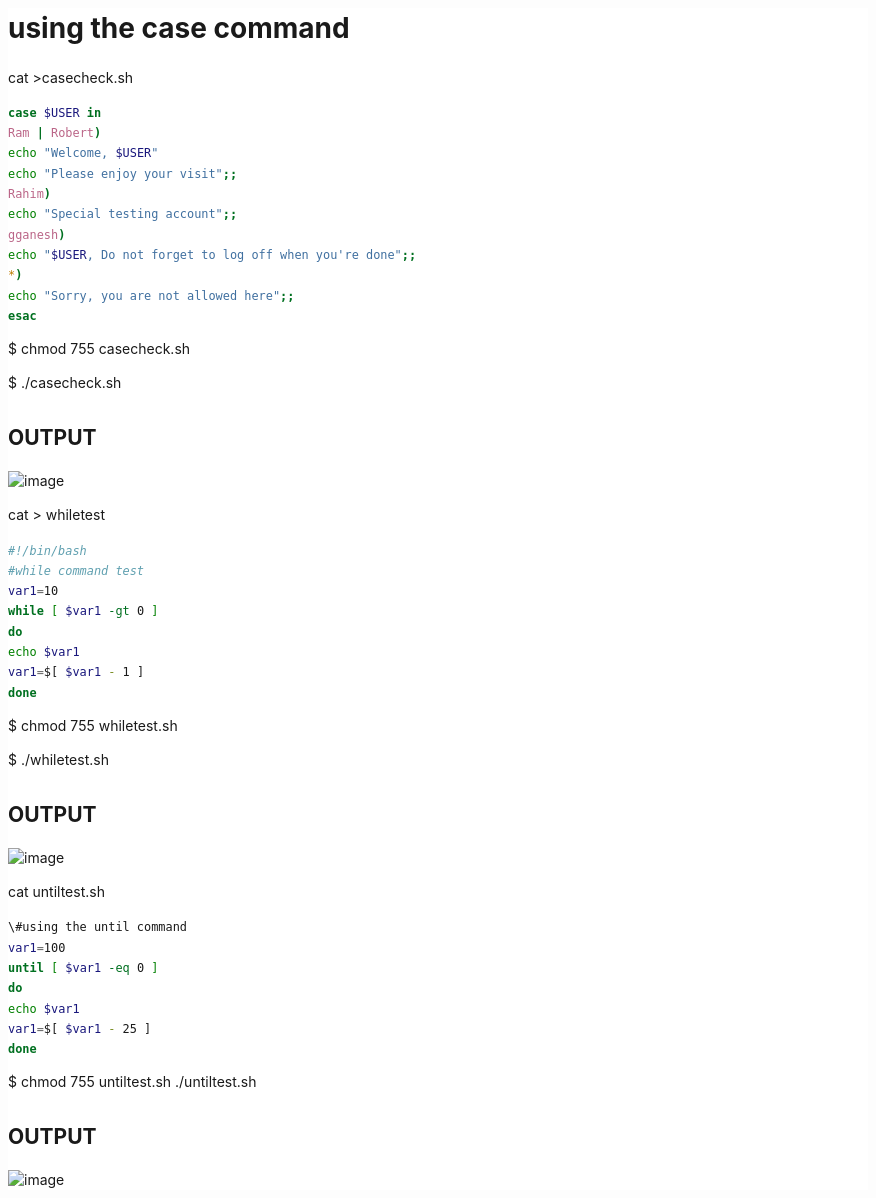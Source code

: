 # using the case command
cat >casecheck.sh 
```bash
case $USER in
Ram | Robert)
echo "Welcome, $USER"
echo "Please enjoy your visit";;
Rahim)
echo "Special testing account";;
gganesh)
echo "$USER, Do not forget to log off when you're done";;
*)
echo "Sorry, you are not allowed here";;
esac
```
$ chmod 755 casecheck.sh 
 
$ ./casecheck.sh 
## OUTPUT 
<img width="670" height="91" alt="image" src="https://github.com/user-attachments/assets/454dda3a-dd15-4001-8064-e1f875466974" />

cat > whiletest
```bash
#!/bin/bash
#while command test
var1=10
while [ $var1 -gt 0 ]
do
echo $var1
var1=$[ $var1 - 1 ]
done
```
$ chmod 755 whiletest.sh
 
$ ./whiletest.sh
 
## OUTPUT
<img width="744" height="283" alt="image" src="https://github.com/user-attachments/assets/e6a27fb7-6c2d-4d08-8100-8af80f34a712" />

cat untiltest.sh 
```bash
\#using the until command
var1=100
until [ $var1 -eq 0 ]
do
echo $var1
var1=$[ $var1 - 25 ]
done
``` 
$ chmod 755 untiltest.sh
 ./untiltest.sh
 ## OUTPUT
 <img width="755" height="153" alt="image" src="https://github.com/user-attachments/assets/afc7d358-3d50-40b0-959e-4f7d7e456028" />
